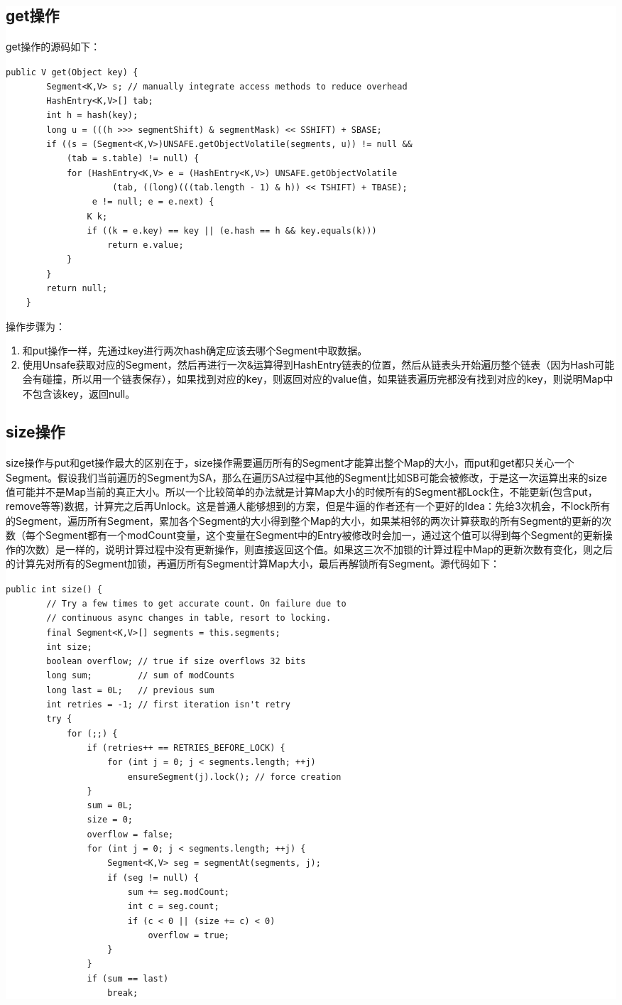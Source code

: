 ## get操作
get操作的源码如下：

    public V get(Object key) {
            Segment<K,V> s; // manually integrate access methods to reduce overhead
            HashEntry<K,V>[] tab;
            int h = hash(key);
            long u = (((h >>> segmentShift) & segmentMask) << SSHIFT) + SBASE;
            if ((s = (Segment<K,V>)UNSAFE.getObjectVolatile(segments, u)) != null &&
                (tab = s.table) != null) {
                for (HashEntry<K,V> e = (HashEntry<K,V>) UNSAFE.getObjectVolatile
                         (tab, ((long)(((tab.length - 1) & h)) << TSHIFT) + TBASE);
                     e != null; e = e.next) {
                    K k;
                    if ((k = e.key) == key || (e.hash == h && key.equals(k)))
                        return e.value;
                }
            }
            return null;
        }

操作步骤为：

 1. 和put操作一样，先通过key进行两次hash确定应该去哪个Segment中取数据。
 2. 使用Unsafe获取对应的Segment，然后再进行一次&运算得到HashEntry链表的位置，然后从链表头开始遍历整个链表（因为Hash可能会有碰撞，所以用一个链表保存），如果找到对应的key，则返回对应的value值，如果链表遍历完都没有找到对应的key，则说明Map中不包含该key，返回null。

## size操作
size操作与put和get操作最大的区别在于，size操作需要遍历所有的Segment才能算出整个Map的大小，而put和get都只关心一个Segment。假设我们当前遍历的Segment为SA，那么在遍历SA过程中其他的Segment比如SB可能会被修改，于是这一次运算出来的size值可能并不是Map当前的真正大小。所以一个比较简单的办法就是计算Map大小的时候所有的Segment都Lock住，不能更新(包含put，remove等等)数据，计算完之后再Unlock。这是普通人能够想到的方案，但是牛逼的作者还有一个更好的Idea：先给3次机会，不lock所有的Segment，遍历所有Segment，累加各个Segment的大小得到整个Map的大小，如果某相邻的两次计算获取的所有Segment的更新的次数（每个Segment都有一个modCount变量，这个变量在Segment中的Entry被修改时会加一，通过这个值可以得到每个Segment的更新操作的次数）是一样的，说明计算过程中没有更新操作，则直接返回这个值。如果这三次不加锁的计算过程中Map的更新次数有变化，则之后的计算先对所有的Segment加锁，再遍历所有Segment计算Map大小，最后再解锁所有Segment。源代码如下：

    public int size() {
            // Try a few times to get accurate count. On failure due to
            // continuous async changes in table, resort to locking.
            final Segment<K,V>[] segments = this.segments;
            int size;
            boolean overflow; // true if size overflows 32 bits
            long sum;         // sum of modCounts
            long last = 0L;   // previous sum
            int retries = -1; // first iteration isn't retry
            try {
                for (;;) {
                    if (retries++ == RETRIES_BEFORE_LOCK) {
                        for (int j = 0; j < segments.length; ++j)
                            ensureSegment(j).lock(); // force creation
                    }
                    sum = 0L;
                    size = 0;
                    overflow = false;
                    for (int j = 0; j < segments.length; ++j) {
                        Segment<K,V> seg = segmentAt(segments, j);
                        if (seg != null) {
                            sum += seg.modCount;
                            int c = seg.count;
                            if (c < 0 || (size += c) < 0)
                                overflow = true;
                        }
                    }
                    if (sum == last)
                        break;